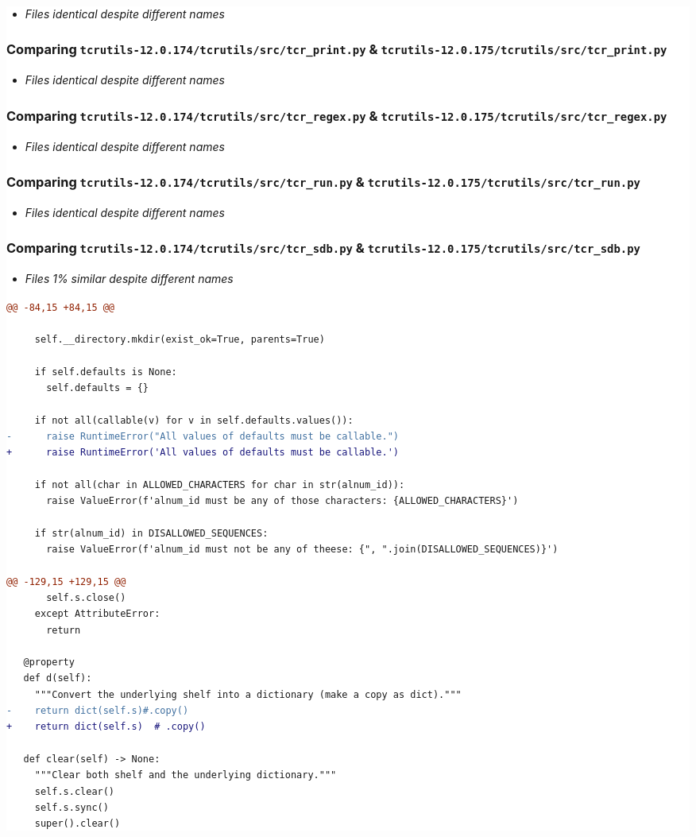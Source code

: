  * *Files identical despite different names*

### Comparing `tcrutils-12.0.174/tcrutils/src/tcr_print.py` & `tcrutils-12.0.175/tcrutils/src/tcr_print.py`

 * *Files identical despite different names*

### Comparing `tcrutils-12.0.174/tcrutils/src/tcr_regex.py` & `tcrutils-12.0.175/tcrutils/src/tcr_regex.py`

 * *Files identical despite different names*

### Comparing `tcrutils-12.0.174/tcrutils/src/tcr_run.py` & `tcrutils-12.0.175/tcrutils/src/tcr_run.py`

 * *Files identical despite different names*

### Comparing `tcrutils-12.0.174/tcrutils/src/tcr_sdb.py` & `tcrutils-12.0.175/tcrutils/src/tcr_sdb.py`

 * *Files 1% similar despite different names*

```diff
@@ -84,15 +84,15 @@
 
     self.__directory.mkdir(exist_ok=True, parents=True)
 
     if self.defaults is None:
       self.defaults = {}
 
     if not all(callable(v) for v in self.defaults.values()):
-      raise RuntimeError("All values of defaults must be callable.")
+      raise RuntimeError('All values of defaults must be callable.')
 
     if not all(char in ALLOWED_CHARACTERS for char in str(alnum_id)):
       raise ValueError(f'alnum_id must be any of those characters: {ALLOWED_CHARACTERS}')
 
     if str(alnum_id) in DISALLOWED_SEQUENCES:
       raise ValueError(f'alnum_id must not be any of theese: {", ".join(DISALLOWED_SEQUENCES)}')
 
@@ -129,15 +129,15 @@
       self.s.close()
     except AttributeError:
       return
 
   @property
   def d(self):
     """Convert the underlying shelf into a dictionary (make a copy as dict)."""
-    return dict(self.s)#.copy()
+    return dict(self.s)  # .copy()
 
   def clear(self) -> None:
     """Clear both shelf and the underlying dictionary."""
     self.s.clear()
     self.s.sync()
     super().clear()
```
